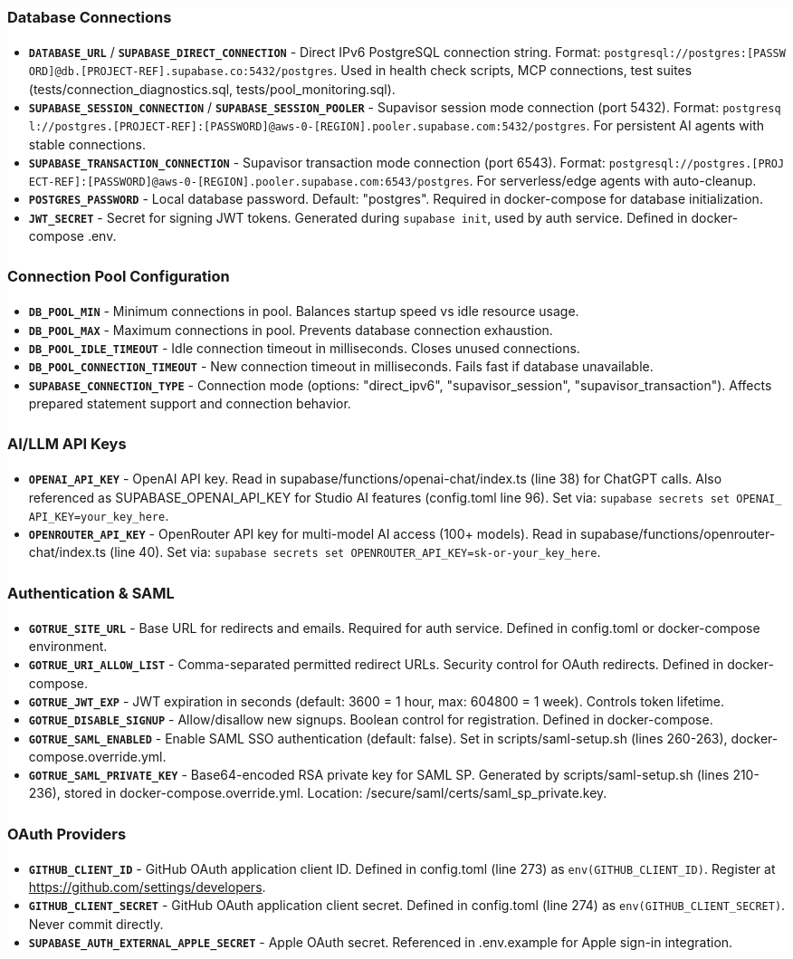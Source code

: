 ### Database Connections
- **`DATABASE_URL`** / **`SUPABASE_DIRECT_CONNECTION`** - Direct IPv6 PostgreSQL connection string. Format: `postgresql://postgres:[PASSWORD]@db.[PROJECT-REF].supabase.co:5432/postgres`. Used in health check scripts, MCP connections, test suites (tests/connection_diagnostics.sql, tests/pool_monitoring.sql).
- **`SUPABASE_SESSION_CONNECTION`** / **`SUPABASE_SESSION_POOLER`** - Supavisor session mode connection (port 5432). Format: `postgresql://postgres.[PROJECT-REF]:[PASSWORD]@aws-0-[REGION].pooler.supabase.com:5432/postgres`. For persistent AI agents with stable connections.
- **`SUPABASE_TRANSACTION_CONNECTION`** - Supavisor transaction mode connection (port 6543). Format: `postgresql://postgres.[PROJECT-REF]:[PASSWORD]@aws-0-[REGION].pooler.supabase.com:6543/postgres`. For serverless/edge agents with auto-cleanup.
- **`POSTGRES_PASSWORD`** - Local database password. Default: "postgres". Required in docker-compose for database initialization.
- **`JWT_SECRET`** - Secret for signing JWT tokens. Generated during `supabase init`, used by auth service. Defined in docker-compose .env.

### Connection Pool Configuration
- **`DB_POOL_MIN`** - Minimum connections in pool. Balances startup speed vs idle resource usage.
- **`DB_POOL_MAX`** - Maximum connections in pool. Prevents database connection exhaustion.
- **`DB_POOL_IDLE_TIMEOUT`** - Idle connection timeout in milliseconds. Closes unused connections.
- **`DB_POOL_CONNECTION_TIMEOUT`** - New connection timeout in milliseconds. Fails fast if database unavailable.
- **`SUPABASE_CONNECTION_TYPE`** - Connection mode (options: "direct_ipv6", "supavisor_session", "supavisor_transaction"). Affects prepared statement support and connection behavior.

### AI/LLM API Keys
- **`OPENAI_API_KEY`** - OpenAI API key. Read in supabase/functions/openai-chat/index.ts (line 38) for ChatGPT calls. Also referenced as SUPABASE_OPENAI_API_KEY for Studio AI features (config.toml line 96). Set via: `supabase secrets set OPENAI_API_KEY=your_key_here`.
- **`OPENROUTER_API_KEY`** - OpenRouter API key for multi-model AI access (100+ models). Read in supabase/functions/openrouter-chat/index.ts (line 40). Set via: `supabase secrets set OPENROUTER_API_KEY=sk-or-your_key_here`.

### Authentication & SAML
- **`GOTRUE_SITE_URL`** - Base URL for redirects and emails. Required for auth service. Defined in config.toml or docker-compose environment.
- **`GOTRUE_URI_ALLOW_LIST`** - Comma-separated permitted redirect URLs. Security control for OAuth redirects. Defined in docker-compose.
- **`GOTRUE_JWT_EXP`** - JWT expiration in seconds (default: 3600 = 1 hour, max: 604800 = 1 week). Controls token lifetime.
- **`GOTRUE_DISABLE_SIGNUP`** - Allow/disallow new signups. Boolean control for registration. Defined in docker-compose.
- **`GOTRUE_SAML_ENABLED`** - Enable SAML SSO authentication (default: false). Set in scripts/saml-setup.sh (lines 260-263), docker-compose.override.yml.
- **`GOTRUE_SAML_PRIVATE_KEY`** - Base64-encoded RSA private key for SAML SP. Generated by scripts/saml-setup.sh (lines 210-236), stored in docker-compose.override.yml. Location: /secure/saml/certs/saml_sp_private.key.

### OAuth Providers
- **`GITHUB_CLIENT_ID`** - GitHub OAuth application client ID. Defined in config.toml (line 273) as `env(GITHUB_CLIENT_ID)`. Register at https://github.com/settings/developers.
- **`GITHUB_CLIENT_SECRET`** - GitHub OAuth application client secret. Defined in config.toml (line 274) as `env(GITHUB_CLIENT_SECRET)`. Never commit directly.
- **`SUPABASE_AUTH_EXTERNAL_APPLE_SECRET`** - Apple OAuth secret. Referenced in .env.example for Apple sign-in integration.
